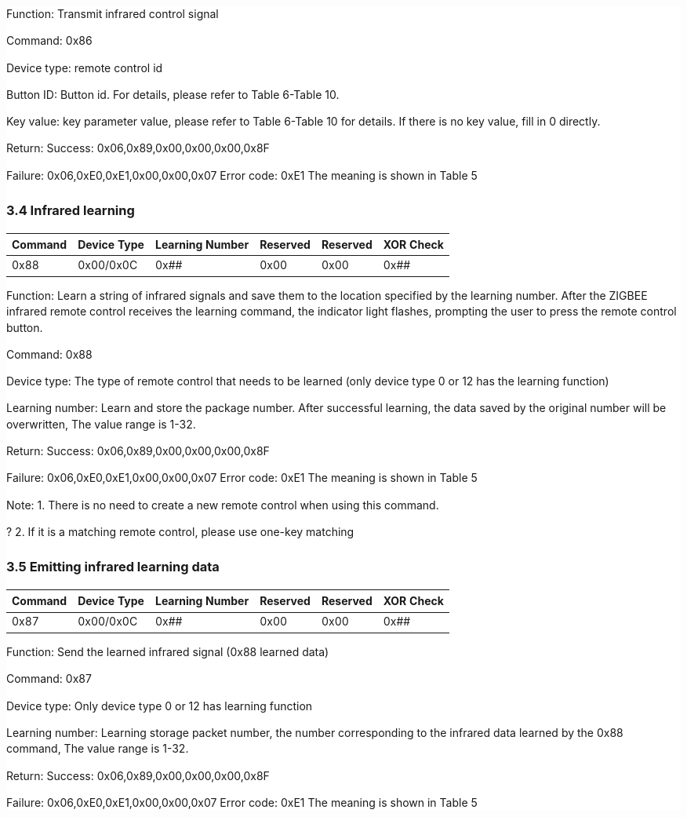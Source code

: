 Function: Transmit infrared control signal

Command: 0x86

Device type: remote control id

Button ID: Button id. For details, please refer to Table 6-Table 10.

Key value: key parameter value, please refer to Table 6-Table 10 for details. If there is no key value, fill in 0 directly.

Return: Success: 0x06,0x89,0x00,0x00,0x00,0x8F

Failure: 0x06,0xE0,0xE1,0x00,0x00,0x07 Error code: 0xE1 The meaning is shown in Table 5

### 3.4 Infrared learning

| Command | Device Type | Learning Number | Reserved | Reserved | XOR Check |
| ------- | ----------- | --------------- | -------- | -------- | --------- |
| 0x88    | 0x00/0x0C   | 0x##            | 0x00     | 0x00     | 0x##      |

Function: Learn a string of infrared signals and save them to the location specified by the learning number. After the ZIGBEE infrared remote control receives the learning command, the indicator light flashes, prompting the user to press the remote control button.

Command: 0x88

Device type: The type of remote control that needs to be learned (only device type 0 or 12 has the learning function)

Learning number: Learn and store the package number. After successful learning, the data saved by the original number will be overwritten, The value range is 1-32.

Return: Success: 0x06,0x89,0x00,0x00,0x00,0x8F

Failure: 0x06,0xE0,0xE1,0x00,0x00,0x07 Error code: 0xE1 The meaning is shown in Table 5

Note: 1. There is no need to create a new remote control when using this command.

? 2. If it is a matching remote control, please use one-key matching

### 3.5 Emitting infrared learning data

| Command | Device Type | Learning Number | Reserved | Reserved | XOR Check |
| ------- | ----------- | --------------- | -------- | -------- | --------- |
| 0x87    | 0x00/0x0C   | 0x##            | 0x00     | 0x00     | 0x##      |

Function: Send the learned infrared signal (0x88 learned data)

Command: 0x87

Device type: Only device type 0 or 12 has learning function

Learning number: Learning storage packet number, the number corresponding to the infrared data learned by the 0x88 command, The value range is 1-32.

Return: Success: 0x06,0x89,0x00,0x00,0x00,0x8F

Failure: 0x06,0xE0,0xE1,0x00,0x00,0x07 Error code: 0xE1 The meaning is shown in Table 5
